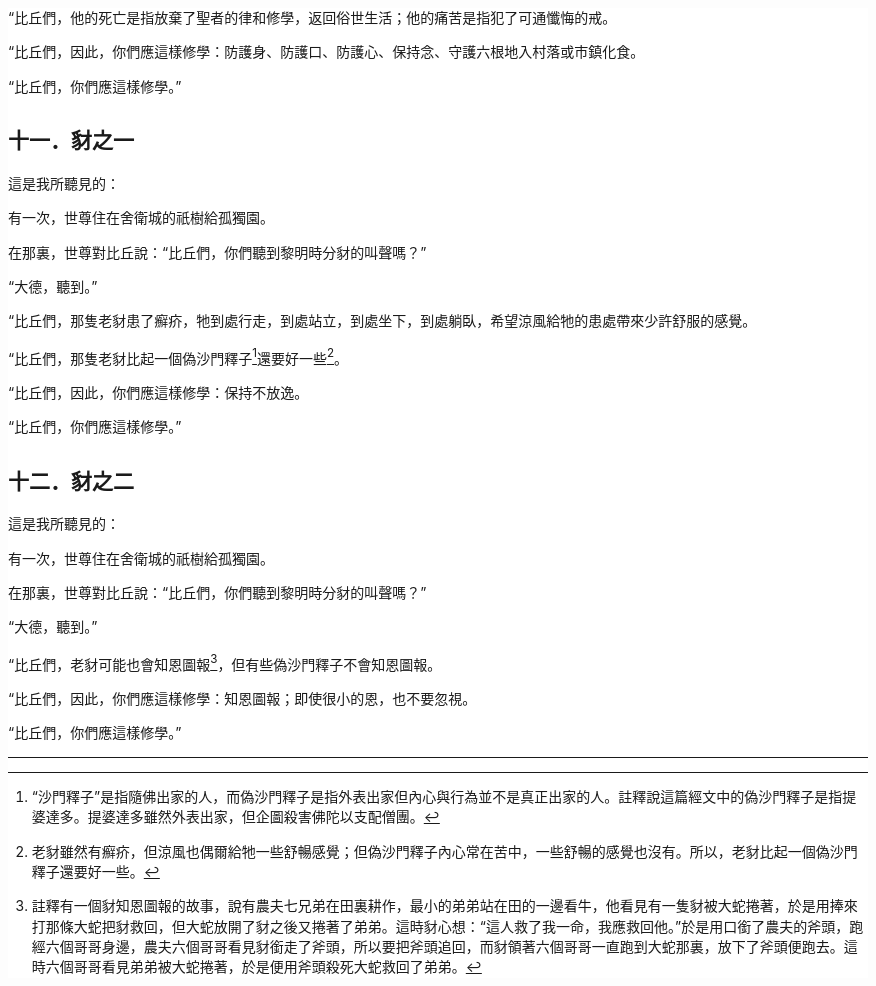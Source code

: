 “比丘們，他的死亡是指放棄了聖者的律和修學，返回俗世生活；他的痛苦是指犯了可通懺悔的戒。

“比丘們，因此，你們應這樣修學：防護身、防護口、防護心、保持念、守護六根地入村落或市鎮化食。

“比丘們，你們應這樣修學。”

## 十一．豺之一

這是我所聽見的：

有一次，世尊住在舍衛城的祇樹給孤獨園。

在那裏，世尊對比丘說：“比丘們，你們聽到黎明時分豺的叫聲嗎？”

“大德，聽到。”

“比丘們，那隻老豺患了癬疥，牠到處行走，到處站立，到處坐下，到處躺臥，希望涼風給牠的患處帶來少許舒服的感覺。

“比丘們，那隻老豺比起一個偽沙門釋子[^8]還要好一些[^9]。

“比丘們，因此，你們應這樣修學：保持不放逸。

“比丘們，你們應這樣修學。”

## 十二．豺之二

這是我所聽見的：

有一次，世尊住在舍衛城的祇樹給孤獨園。

在那裏，世尊對比丘說：“比丘們，你們聽到黎明時分豺的叫聲嗎？”

“大德，聽到。”

“比丘們，老豺可能也會知恩圖報[^10]，但有些偽沙門釋子不會知恩圖報。

“比丘們，因此，你們應這樣修學：知恩圖報；即使很小的恩，也不要忽視。

“比丘們，你們應這樣修學。”

---

[^1]: 尖頂屋的建築方式，是用一件堅硬的木材來做屋的尖頂，以此來銜接整間屋的屋樑；如果把這件尖頂木去掉，所有屋樑便會失去依附而散落。

[^2]: “很多眾生在人以外投生”是指很多眾生在惡道之中投生。

[^3]: 慈心解脫的巴利文是mettā cetovimutti，它的意思是“因為有慈心，所以內心能從瞋恚之中解脫出來”。它和“慈心(mettā)”是同義詞。經中有時說修習“慈心”，亦有時說修習“慈心解脫”，兩者的意思都是一樣的。

[^4]: 非人(amanussa)字面的意思是“人以外的眾生”，尤指阿修羅、餓鬼這類眾生。

[^5]: 壽行(āyusaṅkhāra)是遷流不息的壽元。人的壽命無時無刻都在急速消逝。

[^6]: 阿那迦小鼓(Ānaka mudiṅga)在註釋中形容它是一個音色十分吸引人的小鼓，而且聲量能傳遍十二由旬之遙。所以這篇經文比喻，即使一個音色這樣出眾的鼓，日久都會毀壞，只剩下一些木楔；佛法也是一樣，即使這樣有價值，日久也會消失。因此，在有佛法的時候，應要珍惜及努力修學。

[^7]: 沒有痛苦喻指不會犯戒。不會死亡喻指不會捨戒還俗。

[^8]: “沙門釋子”是指隨佛出家的人，而偽沙門釋子是指外表出家但內心與行為並不是真正出家的人。註釋說這篇經文中的偽沙門釋子是指提婆達多。提婆達多雖然外表出家，但企圖殺害佛陀以支配僧團。

[^9]: 老豺雖然有癬疥，但涼風也偶爾給牠一些舒暢感覺；但偽沙門釋子內心常在苦中，一些舒暢的感覺也沒有。所以，老豺比起一個偽沙門釋子還要好一些。

[^10]: 註釋有一個豺知恩圖報的故事，說有農夫七兄弟在田裏耕作，最小的弟弟站在田的一邊看牛，他看見有一隻豺被大蛇捲著，於是用捧來打那條大蛇把豺救回，但大蛇放開了豺之後又捲著了弟弟。這時豺心想：“這人救了我一命，我應救回他。”於是用口銜了農夫的斧頭，跑經六個哥哥身邊，農夫六個哥哥看見豺銜走了斧頭，所以要把斧頭追回，而豺領著六個哥哥一直跑到大蛇那裏，放下了斧頭便跑去。這時六個哥哥看見弟弟被大蛇捲著，於是便用斧頭殺死大蛇救回了弟弟。
